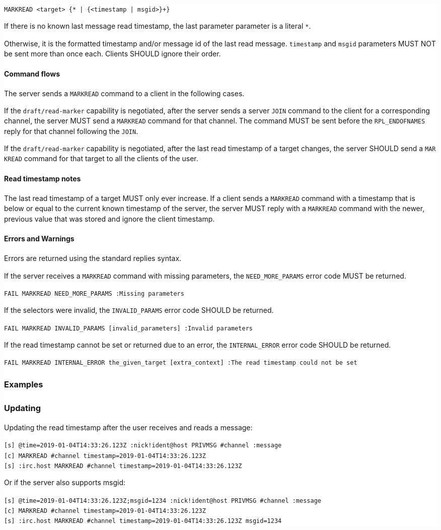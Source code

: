     MARKREAD <target> {* | {<timestamp | msgid>}+}

If there is no known last message read timestamp, the last parameter parameter is a literal `*`.

Otherwise, it is the formatted timestamp and/or message id of the last read message.
`timestamp` and `msgid` parameters MUST NOT be sent more than once each.
Clients SHOULD ignore their order.

#### Command flows

The server sends a `MARKREAD` command to a client in the following cases.

If the `draft/read-marker` capability is negotiated, after the server sends a server `JOIN` command to the client for a corresponding channel, the server MUST send a `MARKREAD` command for that channel. The command MUST be sent before the `RPL_ENDOFNAMES` reply for that channel following the `JOIN`.

If the `draft/read-marker` capability is negotiated, after the last read timestamp of a target changes, the server SHOULD send a `MARKREAD` command for that target to all the clients of the user.

#### Read timestamp notes

The last read timestamp of a target MUST only ever increase. If a client sends a `MARKREAD` command with a timestamp that is below or equal to the current known timestamp of the server, the server MUST reply with a `MARKREAD` command with the newer, previous value that was stored and ignore the client timestamp.

#### Errors and Warnings

Errors are returned using the standard replies syntax.

If the server receives a `MARKREAD` command with missing parameters, the `NEED_MORE_PARAMS` error code MUST be returned.

    FAIL MARKREAD NEED_MORE_PARAMS :Missing parameters

If the selectors were invalid, the `INVALID_PARAMS` error code SHOULD be returned.

    FAIL MARKREAD INVALID_PARAMS [invalid_parameters] :Invalid parameters

If the read timestamp cannot be set or returned due to an error, the `INTERNAL_ERROR` error code SHOULD be returned.

    FAIL MARKREAD INTERNAL_ERROR the_given_target [extra_context] :The read timestamp could not be set

### Examples

### Updating

Updating the read timestamp after the user receives and reads a message:
~~~~
[s] @time=2019-01-04T14:33:26.123Z :nick!ident@host PRIVMSG #channel :message
[c] MARKREAD #channel timestamp=2019-01-04T14:33:26.123Z
[s] :irc.host MARKREAD #channel timestamp=2019-01-04T14:33:26.123Z
~~~~

Or if the server also supports msgid:
~~~~
[s] @time=2019-01-04T14:33:26.123Z;msgid=1234 :nick!ident@host PRIVMSG #channel :message
[c] MARKREAD #channel timestamp=2019-01-04T14:33:26.123Z
[s] :irc.host MARKREAD #channel timestamp=2019-01-04T14:33:26.123Z msgid=1234
~~~~


[chathistory]: ../extensions/chathistory.html
[server-time]: ../extensions/server-time.html
[message-ids]: ../extensions/message-ids.html